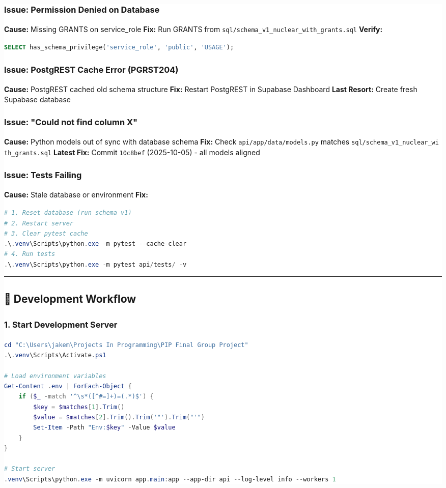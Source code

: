 ### Issue: Permission Denied on Database
**Cause:** Missing GRANTS on service_role
**Fix:** Run GRANTS from `sql/schema_v1_nuclear_with_grants.sql`
**Verify:**
```sql
SELECT has_schema_privilege('service_role', 'public', 'USAGE');
```

### Issue: PostgREST Cache Error (PGRST204)
**Cause:** PostgREST cached old schema structure
**Fix:** Restart PostgREST in Supabase Dashboard
**Last Resort:** Create fresh Supabase database

### Issue: "Could not find column X"
**Cause:** Python models out of sync with database schema
**Fix:** Check `api/app/data/models.py` matches `sql/schema_v1_nuclear_with_grants.sql`
**Latest Fix:** Commit `10c8bef` (2025-10-05) - all models aligned

### Issue: Tests Failing
**Cause:** Stale database or environment
**Fix:**
```powershell
# 1. Reset database (run schema v1)
# 2. Restart server
# 3. Clear pytest cache
.\.venv\Scripts\python.exe -m pytest --cache-clear
# 4. Run tests
.\.venv\Scripts\python.exe -m pytest api/tests/ -v
```

---

## 🚦 Development Workflow

### 1. Start Development Server
```powershell
cd "C:\Users\jakem\Projects In Programming\PIP Final Group Project"
.\.venv\Scripts\Activate.ps1

# Load environment variables
Get-Content .env | ForEach-Object {
    if ($_ -match '^\s*([^#=]+)=(.*)$') {
        $key = $matches[1].Trim()
        $value = $matches[2].Trim().Trim('"').Trim("'")
        Set-Item -Path "Env:$key" -Value $value
    }
}

# Start server
.venv\Scripts\python.exe -m uvicorn app.main:app --app-dir api --log-level info --workers 1
```
